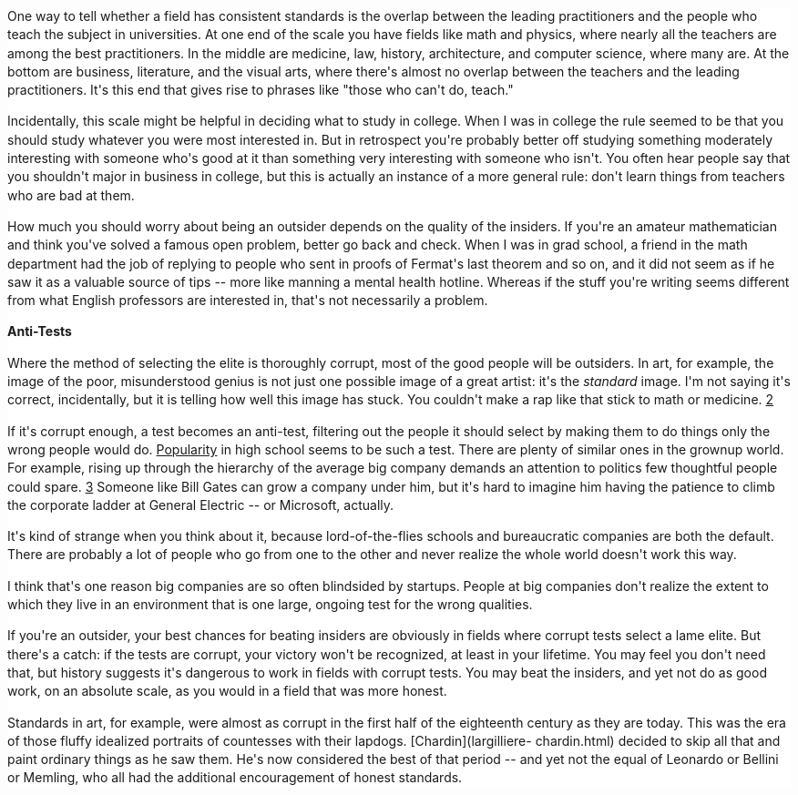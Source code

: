 One way to tell whether a field has consistent standards is the overlap between the leading practitioners and the people who teach the subject in universities. At one end of the scale you have fields like math and physics, where nearly all the teachers are among the best practitioners. In the middle are medicine, law, history, architecture, and computer science, where many are. At the bottom are business, literature, and the visual arts, where there's almost no overlap between the teachers and the leading practitioners. It's this end that gives rise to phrases like "those who can't do, teach."   
  
 Incidentally, this scale might be helpful in deciding what to study in college. When I was in college the rule seemed to be that you should study whatever you were most interested in. But in retrospect you're probably better off studying something moderately interesting with someone who's good at it than something very interesting with someone who isn't. You often hear people say that you shouldn't major in business in college, but this is actually an instance of a more general rule: don't learn things from teachers who are bad at them.   
  
 How much you should worry about being an outsider depends on the quality of the insiders. If you're an amateur mathematician and think you've solved a famous open problem, better go back and check. When I was in grad school, a friend in the math department had the job of replying to people who sent in proofs of Fermat's last theorem and so on, and it did not seem as if he saw it as a valuable source of tips -- more like manning a mental health hotline. Whereas if the stuff you're writing seems different from what English professors are interested in, that's not necessarily a problem.   
  
  **Anti-Tests**   
  
 Where the method of selecting the elite is thoroughly corrupt, most of the good people will be outsiders. In art, for example, the image of the poor, misunderstood genius is not just one possible image of a great artist: it's the _standard_ image. I'm not saying it's correct, incidentally, but it is telling how well this image has stuck. You couldn't make a rap like that stick to math or medicine. [2](#the_power_of_the_marginal_note2)   
  
 If it's corrupt enough, a test becomes an anti-test, filtering out the people it should select by making them to do things only the wrong people would do. [Popularity](nerds.html) in high school seems to be such a test. There are plenty of similar ones in the grownup world. For example, rising up through the hierarchy of the average big company demands an attention to politics few thoughtful people could spare. [3](#the_power_of_the_marginal_note3) Someone like Bill Gates can grow a company under him, but it's hard to imagine him having the patience to climb the corporate ladder at General Electric -- or Microsoft, actually.   
  
 It's kind of strange when you think about it, because lord-of-the-flies schools and bureaucratic companies are both the default. There are probably a lot of people who go from one to the other and never realize the whole world doesn't work this way.   
  
 I think that's one reason big companies are so often blindsided by startups. People at big companies don't realize the extent to which they live in an environment that is one large, ongoing test for the wrong qualities.   
  
 If you're an outsider, your best chances for beating insiders are obviously in fields where corrupt tests select a lame elite. But there's a catch: if the tests are corrupt, your victory won't be recognized, at least in your lifetime. You may feel you don't need that, but history suggests it's dangerous to work in fields with corrupt tests. You may beat the insiders, and yet not do as good work, on an absolute scale, as you would in a field that was more honest.   
  
 Standards in art, for example, were almost as corrupt in the first half of the eighteenth century as they are today. This was the era of those fluffy idealized portraits of countesses with their lapdogs. [Chardin](largilliere- chardin.html) decided to skip all that and paint ordinary things as he saw them. He's now considered the best of that period -- and yet not the equal of Leonardo or Bellini or Memling, who all had the additional encouragement of honest standards.   
  